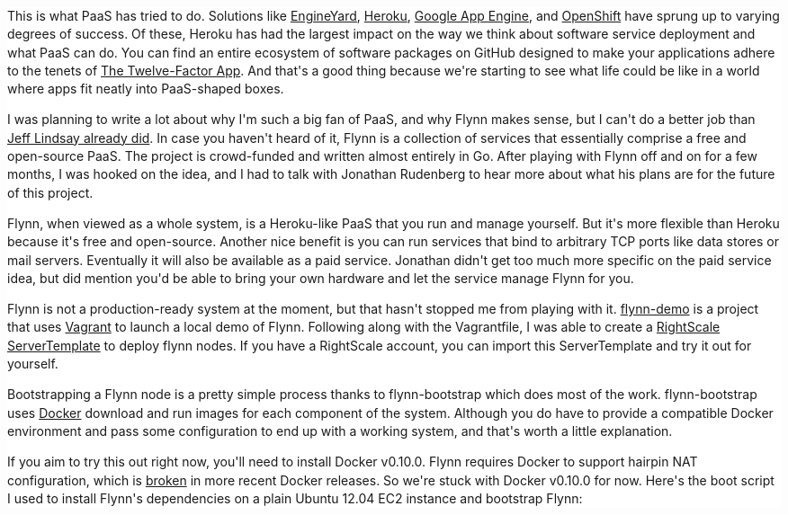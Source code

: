 This is what PaaS has tried to do. Solutions like
[EngineYard](https://www.engineyard.com/),
[Heroku](https://www.heroku.com/), [Google App
Engine](https://developers.google.com/appengine/), and
[OpenShift](https://www.openshift.com/) have sprung up to varying
degrees of success. Of these, Heroku has had the largest impact on the
way we think about software service deployment and what PaaS can do. You
can find an entire ecosystem of software packages on GitHub designed to
make your applications adhere to the tenets of [The Twelve-Factor
App](http://12factor.net/). And that's a good thing because we're
starting to see what life could be like in a world where apps fit neatly
into PaaS-shaped boxes.



I was planning to write a lot about why I'm such a big fan of PaaS, and
why Flynn makes sense, but I can't do a better job than
[Jeff Lindsay already did](http://progrium.com/blog/2014/02/06/the-start-of-the-age-of-flynn/).
In case you haven't heard of it, Flynn is a collection of services that
essentially comprise a free and open-source PaaS. The project is
crowd-funded and written almost entirely in Go. After playing with Flynn
off and on for a few months, I was hooked on the idea, and I had to talk
with Jonathan Rudenberg to hear more about what his plans are for the
future of this project.

Flynn, when viewed as a whole system, is a Heroku-like PaaS that you run
and manage yourself. But it's more flexible than Heroku because it's
free and open-source. Another nice benefit is you can run services that
bind to arbitrary TCP ports like data stores or mail servers. Eventually
it will also be available as a paid service. Jonathan didn't get too
much more specific on the paid service idea, but did mention you'd be
able to bring your own hardware and let the service manage Flynn for
you.

Flynn is not a production-ready system at the moment, but that hasn't
stopped me from playing with it.
[flynn-demo](https://github.com/flynn/flynn-demo) is a project that uses
[Vagrant](http://www.vagrantup.com/) to launch a local demo of Flynn.
Following along with the Vagrantfile, I was able to create a
[RightScale ServerTemplate](http://my.rightscale.com/library/server_templates/Flynn-Node/lineage/50044)
to deploy flynn nodes. If you have a RightScale account, you can import
this ServerTemplate and try it out for yourself.

Bootstrapping a Flynn node is a pretty simple process thanks to
flynn-bootstrap which does most of the work. flynn-bootstrap uses
[Docker](https://www.docker.com/) download and run images for each
component of the system. Although you do have to provide a compatible
Docker environment and pass some configuration to end up with a working
system, and that's worth a little explanation.

If you aim to try this out right now, you'll need to install Docker
v0.10.0. Flynn requires Docker to support hairpin NAT configuration,
which is [broken](https://github.com/dotcloud/docker/pull/6810) in more
recent Docker releases. So we're stuck with Docker v0.10.0 for now.
Here's the boot script I used to install Flynn's dependencies on a plain
Ubuntu 12.04 EC2 instance and bootstrap Flynn:
